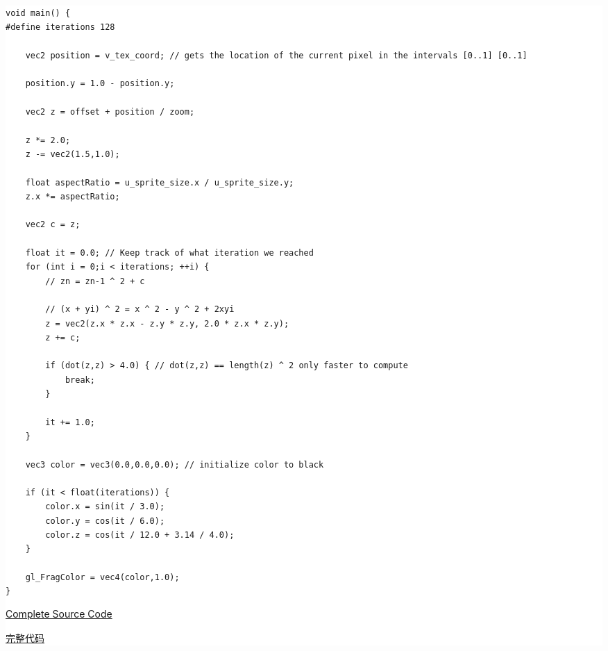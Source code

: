 ```
void main() {
#define iterations 128

    vec2 position = v_tex_coord; // gets the location of the current pixel in the intervals [0..1] [0..1]

    position.y = 1.0 - position.y;

    vec2 z = offset + position / zoom;

    z *= 2.0;
    z -= vec2(1.5,1.0);

    float aspectRatio = u_sprite_size.x / u_sprite_size.y;
    z.x *= aspectRatio;

    vec2 c = z;

    float it = 0.0; // Keep track of what iteration we reached
    for (int i = 0;i < iterations; ++i) {
        // zn = zn-1 ^ 2 + c

        // (x + yi) ^ 2 = x ^ 2 - y ^ 2 + 2xyi
        z = vec2(z.x * z.x - z.y * z.y, 2.0 * z.x * z.y);
        z += c;

        if (dot(z,z) > 4.0) { // dot(z,z) == length(z) ^ 2 only faster to compute
            break;
        }

        it += 1.0;
    }

    vec3 color = vec3(0.0,0.0,0.0); // initialize color to black

    if (it < float(iterations)) {
        color.x = sin(it / 3.0);
        color.y = cos(it / 6.0);
        color.z = cos(it / 12.0 + 3.14 / 4.0);
    }

    gl_FragColor = vec4(color,1.0);
}
```

[Complete Source Code](https://www.weheartswift.com/wp-content/uploads/2015/06/MandelbrotTutorial-Complete.zip)

[完整代码](https://www.weheartswift.com/wp-content/uploads/2015/06/MandelbrotTutorial-Complete.zip)




